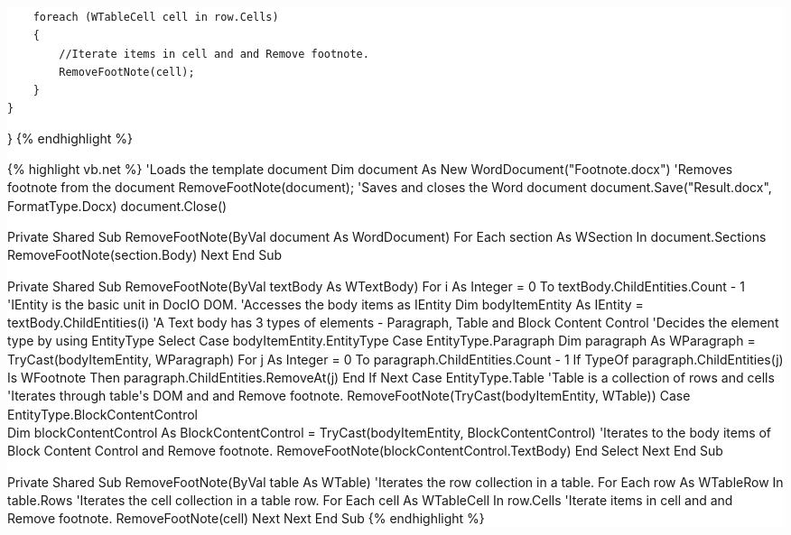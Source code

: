         foreach (WTableCell cell in row.Cells)
        {
            //Iterate items in cell and and Remove footnote.
            RemoveFootNote(cell);
        }
    }
}
{% endhighlight %}

{% highlight vb.net %}
'Loads the template document
Dim document As New WordDocument("Footnote.docx")
'Removes footnote from the document
RemoveFootNote(document);
'Saves and closes the Word document
document.Save("Result.docx", FormatType.Docx)
document.Close()

Private Shared Sub RemoveFootNote(ByVal document As WordDocument)
    For Each section As WSection In document.Sections
        RemoveFootNote(section.Body)
    Next
End Sub
	
Private Shared Sub RemoveFootNote(ByVal textBody As WTextBody)
    For i As Integer = 0 To textBody.ChildEntities.Count - 1
	    'IEntity is the basic unit in DocIO DOM. 
        'Accesses the body items as IEntity
        Dim bodyItemEntity As IEntity = textBody.ChildEntities(i)
		'A Text body has 3 types of elements - Paragraph, Table and Block Content Control
        'Decides the element type by using EntityType
        Select Case bodyItemEntity.EntityType
            Case EntityType.Paragraph
                Dim paragraph As WParagraph = TryCast(bodyItemEntity, WParagraph)
                For j As Integer = 0 To paragraph.ChildEntities.Count - 1
                    If TypeOf paragraph.ChildEntities(j) Is WFootnote Then
                        paragraph.ChildEntities.RemoveAt(j)
                    End If
                Next
            Case EntityType.Table
			    'Table is a collection of rows and cells
                'Iterates through table's DOM and and Remove footnote.
                RemoveFootNote(TryCast(bodyItemEntity, WTable))
            Case EntityType.BlockContentControl			    
                Dim blockContentControl As BlockContentControl = TryCast(bodyItemEntity, BlockContentControl)
				'Iterates to the body items of Block Content Control and Remove footnote.
                RemoveFootNote(blockContentControl.TextBody)
        End Select
    Next
End Sub
	
Private Shared Sub RemoveFootNote(ByVal table As WTable)
    'Iterates the row collection in a table.
    For Each row As WTableRow In table.Rows
	    'Iterates the cell collection in a table row.
        For Each cell As WTableCell In row.Cells
		    'Iterate items in cell and and Remove footnote.
            RemoveFootNote(cell)
        Next
    Next
End Sub
{% endhighlight %}
